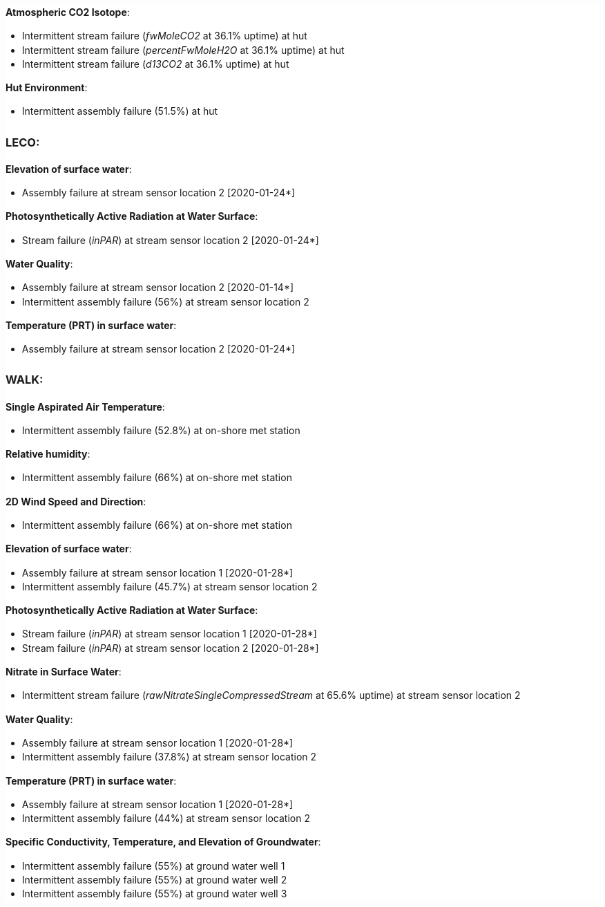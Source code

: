 **Atmospheric CO2 Isotope**:
 - Intermittent stream failure (_fwMoleCO2_ at 36.1% uptime) at hut
 - Intermittent stream failure (_percentFwMoleH2O_ at 36.1% uptime) at hut
 - Intermittent stream failure (_d13CO2_ at 36.1% uptime) at hut

**Hut Environment**:
 - Intermittent assembly failure (51.5%) at hut

### LECO:

**Elevation of surface water**:
 - Assembly failure at stream sensor location 2 [2020-01-24*]

**Photosynthetically Active Radiation at Water Surface**:
 - Stream failure (_inPAR_) at stream sensor location 2 [2020-01-24*]

**Water Quality**:
 - Assembly failure at stream sensor location 2 [2020-01-14*]
 - Intermittent assembly failure (56%) at stream sensor location 2

**Temperature (PRT) in surface water**:
 - Assembly failure at stream sensor location 2 [2020-01-24*]

### WALK:

**Single Aspirated Air Temperature**:
 - Intermittent assembly failure (52.8%) at on-shore met station

**Relative humidity**:
 - Intermittent assembly failure (66%) at on-shore met station

**2D Wind Speed and Direction**:
 - Intermittent assembly failure (66%) at on-shore met station

**Elevation of surface water**:
 - Assembly failure at stream sensor location 1 [2020-01-28*]
 - Intermittent assembly failure (45.7%) at stream sensor location 2

**Photosynthetically Active Radiation at Water Surface**:
 - Stream failure (_inPAR_) at stream sensor location 1 [2020-01-28*]
 - Stream failure (_inPAR_) at stream sensor location 2 [2020-01-28*]

**Nitrate in Surface Water**:
 - Intermittent stream failure (_rawNitrateSingleCompressedStream_ at 65.6% uptime) at stream sensor location 2

**Water Quality**:
 - Assembly failure at stream sensor location 1 [2020-01-28*]
 - Intermittent assembly failure (37.8%) at stream sensor location 2

**Temperature (PRT) in surface water**:
 - Assembly failure at stream sensor location 1 [2020-01-28*]
 - Intermittent assembly failure (44%) at stream sensor location 2

**Specific Conductivity, Temperature, and Elevation of Groundwater**:
 - Intermittent assembly failure (55%) at ground water well 1
 - Intermittent assembly failure (55%) at ground water well 2
 - Intermittent assembly failure (55%) at ground water well 3
